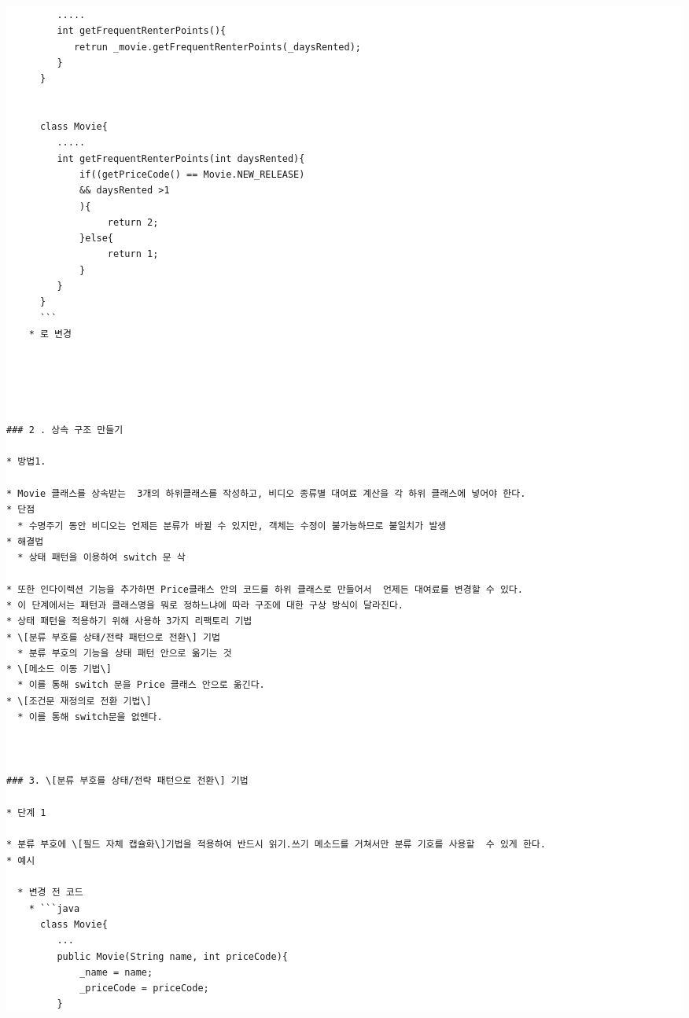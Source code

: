   ```
           .....
           int getFrequentRenterPoints(){
              retrun _movie.getFrequentRenterPoints(_daysRented);
           }
        }


        class Movie{
           .....
           int getFrequentRenterPoints(int daysRented){
               if((getPriceCode() == Movie.NEW_RELEASE)
               && daysRented >1
               ){
                    return 2;
               }else{
                    return 1;
               }
           }
        }
        ```
      * 로 변경 





### 2 . 상속 구조 만들기

* 방법1.

  * Movie 클래스를 상속받는  3개의 하위클래스를 작성하고, 비디오 종류별 대여료 계산을 각 하위 클래스에 넣어야 한다.  
  * 단점
    * 수명주기 동안 비디오는 언제든 분류가 바뀔 수 있지만, 객체는 수정이 불가능하므로 불일치가 발생 
  * 해결법
    * 상태 패턴을 이용하여 switch 문 삭 

* 또한 인다이렉션 기능을 추가하면 Price클래스 안의 코드를 하위 클래스로 만들어서  언제든 대여료를 변경할 수 있다.  
* 이 단계에서는 패턴과 클래스명을 뭐로 정하느냐에 따라 구조에 대한 구상 방식이 달라진다.    
* 상태 패턴을 적용하기 위해 사용하 3가지 리팩토리 기법 
  * \[분류 부호를 상태/전략 패턴으로 전환\] 기법
    * 분류 부호의 기능을 상태 패턴 안으로 옮기는 것
  * \[메소드 이동 기법\]
    * 이를 통해 switch 문을 Price 클래스 안으로 옮긴다. 
  * \[조건문 재정의로 전환 기법\]
    * 이를 통해 switch문을 없앤다. 



### 3. \[분류 부호를 상태/전략 패턴으로 전환\] 기법

* 단계 1

  * 분류 부호에 \[필드 자체 캡슐화\]기법을 적용하여 반드시 읽기.쓰기 메소드를 거쳐서만 분류 기호를 사용할  수 있게 한다.
  * 예시

    * 변경 전 코드
      * ```java
        class Movie{
           ...
           public Movie(String name, int priceCode){
               _name = name;
               _priceCode = priceCode;
           }
  ```